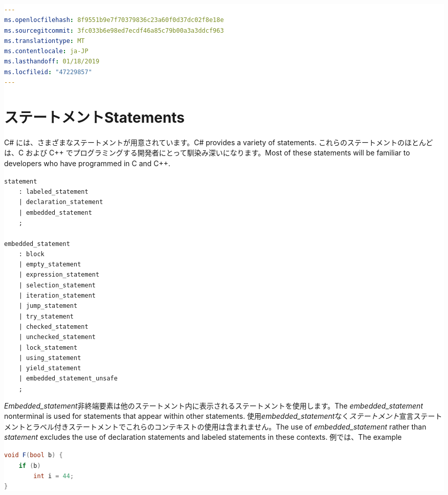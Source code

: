 ```yaml
---
ms.openlocfilehash: 8f9551b9e7f70379836c23a60f0d37dc02f8e18e
ms.sourcegitcommit: 3fc033b6e98ed7ecdf46a85c79b00a3a3ddcf963
ms.translationtype: MT
ms.contentlocale: ja-JP
ms.lasthandoff: 01/18/2019
ms.locfileid: "47229857"
---
```

# <a name="statements"></a><span data-ttu-id="4b793-101">ステートメント</span><span class="sxs-lookup"><span data-stu-id="4b793-101">Statements</span></span>

<span data-ttu-id="4b793-102">C# には、さまざまなステートメントが用意されています。</span><span class="sxs-lookup"><span data-stu-id="4b793-102">C# provides a variety of statements.</span></span> <span data-ttu-id="4b793-103">これらのステートメントのほとんどは、C および C++ でプログラミングする開発者にとって馴染み深いになります。</span><span class="sxs-lookup"><span data-stu-id="4b793-103">Most of these statements will be familiar to developers who have programmed in C and C++.</span></span>

```antlr
statement
    : labeled_statement
    | declaration_statement
    | embedded_statement
    ;

embedded_statement
    : block
    | empty_statement
    | expression_statement
    | selection_statement
    | iteration_statement
    | jump_statement
    | try_statement
    | checked_statement
    | unchecked_statement
    | lock_statement
    | using_statement
    | yield_statement
    | embedded_statement_unsafe
    ;
```

<span data-ttu-id="4b793-104">*Embedded_statement*非終端要素は他のステートメント内に表示されるステートメントを使用します。</span><span class="sxs-lookup"><span data-stu-id="4b793-104">The *embedded_statement* nonterminal is used for statements that appear within other statements.</span></span> <span data-ttu-id="4b793-105">使用*embedded_statement*なく*ステートメント*宣言ステートメントとラベル付きステートメントでこれらのコンテキストの使用は含まれません。</span><span class="sxs-lookup"><span data-stu-id="4b793-105">The use of *embedded_statement* rather than *statement* excludes the use of declaration statements and labeled statements in these contexts.</span></span> <span data-ttu-id="4b793-106">例では、</span><span class="sxs-lookup"><span data-stu-id="4b793-106">The example</span></span>
```csharp
void F(bool b) {
    if (b)
        int i = 44;
}
```